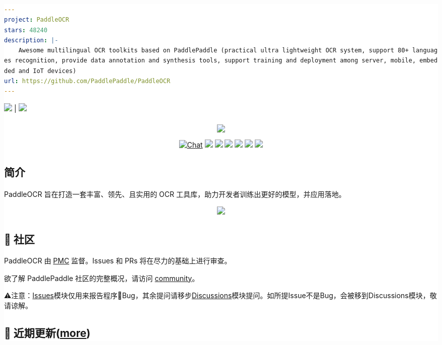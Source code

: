 ```yaml
---
project: PaddleOCR
stars: 48240
description: |-
    Awesome multilingual OCR toolkits based on PaddlePaddle (practical ultra lightweight OCR system, support 80+ languages recognition, provide data annotation and synthesis tools, support training and deployment among server, mobile, embedded and IoT devices)
url: https://github.com/PaddlePaddle/PaddleOCR
---
```


[<img src="https://img.shields.io/badge/Language-English-blue.svg">](README_en.md) | [<img src="https://img.shields.io/badge/Language-简体中文-red.svg">](README.md)

<p align="center">
 <img src="https://github.com/PaddlePaddle/PaddleOCR/releases/download/v2.8.0/PaddleOCR_logo.png" align="middle" width = "600"/>
<p align="center">
<p align="center">
    <a href="https://discord.gg/z9xaRVjdbD"><img src="https://img.shields.io/badge/Chat-on%20discord-7289da.svg?sanitize=true" alt="Chat"></a>
    <a href="./LICENSE"><img src="https://img.shields.io/badge/license-Apache%202-dfd.svg"></a>
    <a href="https://github.com/PaddlePaddle/PaddleOCR/releases"><img src="https://img.shields.io/github/v/release/PaddlePaddle/PaddleOCR?color=ffa"></a>
    <a href=""><img src="https://img.shields.io/badge/python-3.7+-aff.svg"></a>
    <a href=""><img src="https://img.shields.io/badge/os-linux%2C%20win%2C%20mac-pink.svg"></a>
    <a href="https://pypi.org/project/PaddleOCR/"><img src="https://img.shields.io/pypi/dm/PaddleOCR?color=9cf"></a>
    <a href="https://github.com/PaddlePaddle/PaddleOCR/stargazers"><img src="https://img.shields.io/github/stars/PaddlePaddle/PaddleOCR?color=ccf"></a>
</p>

## 简介

PaddleOCR 旨在打造一套丰富、领先、且实用的 OCR 工具库，助力开发者训练出更好的模型，并应用落地。

<div align="center">
    <img src="https://github.com/PaddlePaddle/PaddleOCR/releases/download/v2.8.0/demo.gif" width="800">
</div>

## 🚀 社区

PaddleOCR 由 [PMC](https://github.com/PaddlePaddle/PaddleOCR/issues/12122) 监督。Issues 和 PRs 将在尽力的基础上进行审查。

欲了解 PaddlePaddle 社区的完整概况，请访问 [community](https://github.com/PaddlePaddle/community)。

⚠️注意：[Issues](https://github.com/PaddlePaddle/PaddleOCR/issues)模块仅用来报告程序🐞Bug，其余提问请移步[Discussions](https://github.com/PaddlePaddle/PaddleOCR/discussions)模块提问。如所提Issue不是Bug，会被移到Discussions模块，敬请谅解。

## 📣 近期更新([more](https://paddlepaddle.github.io/PaddleOCR/latest/update.html))
